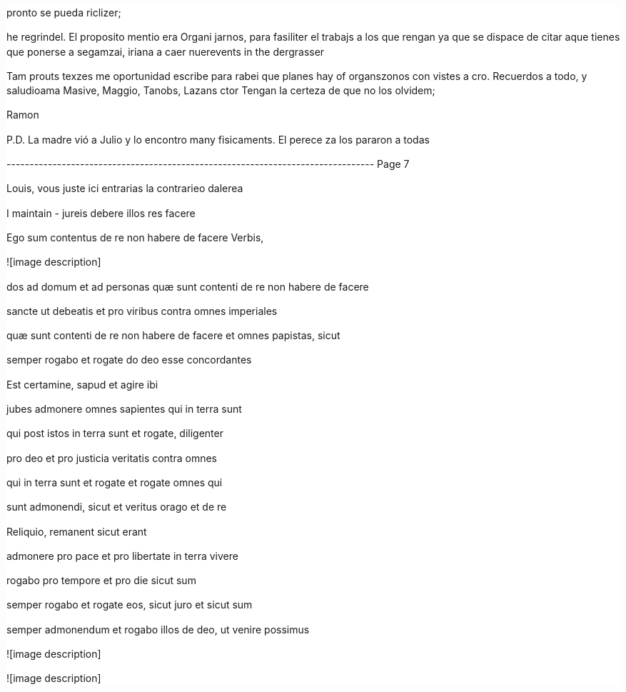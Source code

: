pronto se pueda riclizer;

he regrindel. El proposito mentio era Organi
jarnos, para fasiliter el trabajs a los que rengan
ya que se dispace de citar aque tienes que
ponerse a segamzai, iriana a caer nuerevents
in the dergrasser

Tam prouts texzes me oportunidad
escribe para rabei que planes hay of organszonos
con vistes a cro. Recuerdos a todo, y saludioama
Masive, Maggio, Tanobs, Lazans ctor Tengan
la certeza de que no los olvidem;

Ramon

P.D. La madre vió a Julio y lo encontro many fisicaments. El perece za los pararon a todas


-------------------------------------------------------------------------------- Page 7

Louis, vous juste ici entrarias la contrarieo dalerea

I maintain - jureis debere illos res facere

Ego sum contentus de re non habere de facere Verbis,

![image description]

dos ad domum et ad personas quæ sunt contenti de re non habere de facere

sancte ut debeatis et pro viribus contra omnes imperiales

quæ sunt contenti de re non habere de facere et omnes papistas, sicut

semper rogabo et rogate do deo esse concordantes

Est certamine, sapud et agire ibi

jubes admonere omnes sapientes qui in terra sunt

qui post istos in terra sunt et rogate, diligenter

pro deo et pro justicia veritatis contra omnes

qui in terra sunt et rogate et rogate omnes qui

sunt admonendi, sicut et veritus orago et de re

Reliquio, remanent sicut erant

admonere pro pace et pro libertate in terra vivere

rogabo pro tempore et pro die sicut sum

semper rogabo et rogate eos, sicut juro et sicut sum

semper admonendum et rogabo illos de deo, ut venire possimus

![image description]

![image description]
